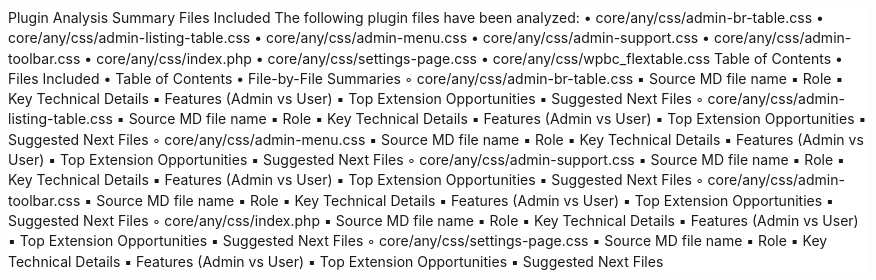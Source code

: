 Plugin Analysis Summary
Files Included
The following plugin files have been analyzed:
• core/any/css/admin-br-table.css
• core/any/css/admin-listing-table.css
• core/any/css/admin-menu.css
• core/any/css/admin-support.css
• core/any/css/admin-toolbar.css
• core/any/css/index.php
• core/any/css/settings-page.css
• core/any/css/wpbc_flextable.css
Table of Contents
• Files Included
• Table of Contents
• File-by-File Summaries
    ◦ core/any/css/admin-br-table.css
        ▪ Source MD file name
        ▪ Role
        ▪ Key Technical Details
        ▪ Features (Admin vs User)
        ▪ Top Extension Opportunities
        ▪ Suggested Next Files
    ◦ core/any/css/admin-listing-table.css
        ▪ Source MD file name
        ▪ Role
        ▪ Key Technical Details
        ▪ Features (Admin vs User)
        ▪ Top Extension Opportunities
        ▪ Suggested Next Files
    ◦ core/any/css/admin-menu.css
        ▪ Source MD file name
        ▪ Role
        ▪ Key Technical Details
        ▪ Features (Admin vs User)
        ▪ Top Extension Opportunities
        ▪ Suggested Next Files
    ◦ core/any/css/admin-support.css
        ▪ Source MD file name
        ▪ Role
        ▪ Key Technical Details
        ▪ Features (Admin vs User)
        ▪ Top Extension Opportunities
        ▪ Suggested Next Files
    ◦ core/any/css/admin-toolbar.css
        ▪ Source MD file name
        ▪ Role
        ▪ Key Technical Details
        ▪ Features (Admin vs User)
        ▪ Top Extension Opportunities
        ▪ Suggested Next Files
    ◦ core/any/css/index.php
        ▪ Source MD file name
        ▪ Role
        ▪ Key Technical Details
        ▪ Features (Admin vs User)
        ▪ Top Extension Opportunities
        ▪ Suggested Next Files
    ◦ core/any/css/settings-page.css
        ▪ Source MD file name
        ▪ Role
        ▪ Key Technical Details
        ▪ Features (Admin vs User)
        ▪ Top Extension Opportunities
        ▪ Suggested Next Files